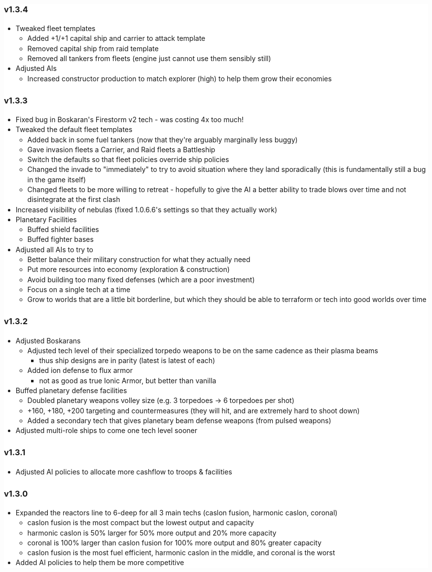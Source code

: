 ### v1.3.4
- Tweaked fleet templates
  - Added +1/+1 capital ship and carrier to attack template
  - Removed capital ship from raid template
  - Removed all tankers from fleets (engine just cannot use them sensibly still)
- Adjusted AIs
  - Increased constructor production to match explorer (high) to help them grow their economies

### v1.3.3
- Fixed bug in Boskaran's Firestorm v2 tech - was costing 4x too much!
- Tweaked the default fleet templates
  - Added back in some fuel tankers (now that they're arguably marginally less buggy)
  - Gave invasion fleets a Carrier, and Raid fleets a Battleship
  - Switch the defaults so that fleet policies override ship policies
  - Changed the invade to "immediately" to try to avoid situation where they land sporadically (this is fundamentally still a bug in the game itself)
  - Changed fleets to be more willing to retreat - hopefully to give the AI a better ability to trade blows over time and not disintegrate at the first clash
- Increased visibility of nebulas (fixed 1.0.6.6's settings so that they actually work)
- Planetary Facilities
  - Buffed shield facilities
  - Buffed fighter bases
- Adjusted all AIs to try to
  - Better balance their military construction for what they actually need
  - Put more resources into economy (exploration & construction)
  - Avoid building too many fixed defenses (which are a poor investment)
  - Focus on a single tech at a time
  - Grow to worlds that are a little bit borderline, but which they should be able to terraform or tech into good worlds over time

### v1.3.2
- Adjusted Boskarans
  - Adjusted tech level of their specialized torpedo weapons to be on the same cadence as their plasma beams
    - thus ship designs are in parity (latest is latest of each)
  - Added ion defense to flux armor
    - not as good as true Ionic Armor, but better than vanilla
- Buffed planetary defense facilities
  - Doubled planetary weapons volley size (e.g. 3 torpedoes -> 6 torpedoes per shot)
  - +160, +180, +200 targeting and countermeasures (they will hit, and are extremely hard to shoot down)
  - Added a secondary tech that gives planetary beam defense weapons (from pulsed weapons)
- Adjusted multi-role ships to come one tech level sooner

### v1.3.1
- Adjusted AI policies to allocate more cashflow to troops & facilities

### v1.3.0
- Expanded the reactors line to 6-deep for all 3 main techs (caslon fusion, harmonic caslon, coronal)
  - caslon fusion is the most compact but the lowest output and capacity
  - harmonic caslon is 50% larger for 50% more output and 20% more capacity
  - coronal is 100% larger than caslon fusion for 100% more output and 80% greater capacity
  - caslon fusion is the most fuel efficient, harmonic caslon in the middle, and coronal is the worst
- Added AI policies to help them be more competitive
